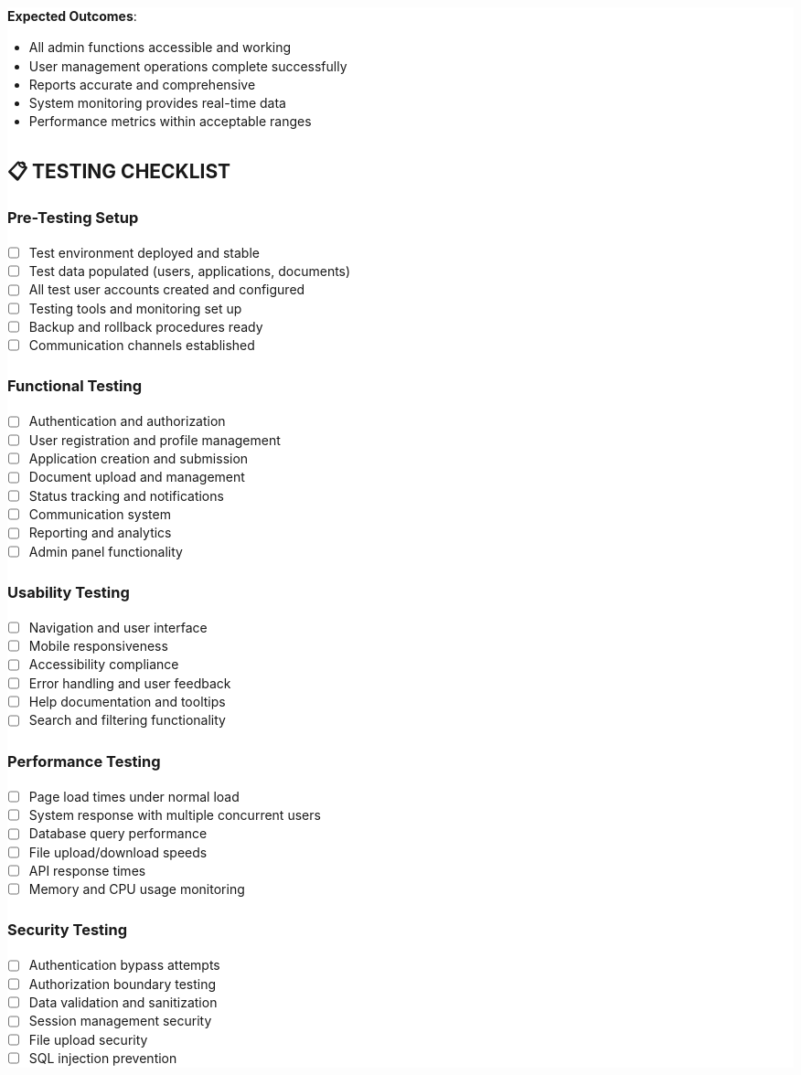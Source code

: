 **Expected Outcomes**:
- All admin functions accessible and working
- User management operations complete successfully
- Reports accurate and comprehensive
- System monitoring provides real-time data
- Performance metrics within acceptable ranges

## 📋 **TESTING CHECKLIST**

### **Pre-Testing Setup**
- [ ] Test environment deployed and stable
- [ ] Test data populated (users, applications, documents)
- [ ] All test user accounts created and configured
- [ ] Testing tools and monitoring set up
- [ ] Backup and rollback procedures ready
- [ ] Communication channels established

### **Functional Testing**
- [ ] Authentication and authorization
- [ ] User registration and profile management
- [ ] Application creation and submission
- [ ] Document upload and management
- [ ] Status tracking and notifications
- [ ] Communication system
- [ ] Reporting and analytics
- [ ] Admin panel functionality

### **Usability Testing**
- [ ] Navigation and user interface
- [ ] Mobile responsiveness
- [ ] Accessibility compliance
- [ ] Error handling and user feedback
- [ ] Help documentation and tooltips
- [ ] Search and filtering functionality

### **Performance Testing**
- [ ] Page load times under normal load
- [ ] System response with multiple concurrent users
- [ ] Database query performance
- [ ] File upload/download speeds
- [ ] API response times
- [ ] Memory and CPU usage monitoring

### **Security Testing**
- [ ] Authentication bypass attempts
- [ ] Authorization boundary testing
- [ ] Data validation and sanitization
- [ ] Session management security
- [ ] File upload security
- [ ] SQL injection prevention
